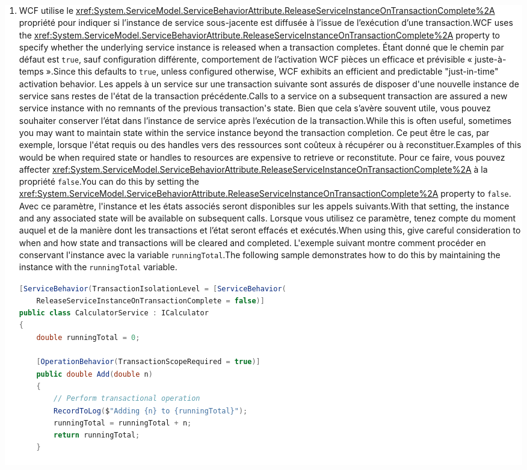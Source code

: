 1. <span data-ttu-id="a1e3f-132">WCF utilise le <xref:System.ServiceModel.ServiceBehaviorAttribute.ReleaseServiceInstanceOnTransactionComplete%2A> propriété pour indiquer si l’instance de service sous-jacente est diffusée à l’issue de l’exécution d’une transaction.</span><span class="sxs-lookup"><span data-stu-id="a1e3f-132">WCF uses the <xref:System.ServiceModel.ServiceBehaviorAttribute.ReleaseServiceInstanceOnTransactionComplete%2A> property to specify whether the underlying service instance is released when a transaction completes.</span></span> <span data-ttu-id="a1e3f-133">Étant donné que le chemin par défaut est `true`, sauf configuration différente, comportement de l’activation WCF pièces un efficace et prévisible « juste-à-temps ».</span><span class="sxs-lookup"><span data-stu-id="a1e3f-133">Since this defaults to `true`, unless configured otherwise, WCF exhibits an efficient and predictable "just-in-time" activation behavior.</span></span> <span data-ttu-id="a1e3f-134">Les appels à un service sur une transaction suivante sont assurés de disposer d'une nouvelle instance de service sans restes de l'état de la transaction précédente.</span><span class="sxs-lookup"><span data-stu-id="a1e3f-134">Calls to a service on a subsequent transaction are assured a new service instance with no remnants of the previous transaction's state.</span></span> <span data-ttu-id="a1e3f-135">Bien que cela s’avère souvent utile, vous pouvez souhaiter conserver l’état dans l’instance de service après l’exécution de la transaction.</span><span class="sxs-lookup"><span data-stu-id="a1e3f-135">While this is often useful, sometimes you may want to maintain state within the service instance beyond the transaction completion.</span></span> <span data-ttu-id="a1e3f-136">Ce peut être le cas, par exemple, lorsque l'état requis ou des handles vers des ressources sont coûteux à récupérer ou à reconstituer.</span><span class="sxs-lookup"><span data-stu-id="a1e3f-136">Examples of this would be when required state or handles to resources are expensive to retrieve or reconstitute.</span></span> <span data-ttu-id="a1e3f-137">Pour ce faire, vous pouvez affecter <xref:System.ServiceModel.ServiceBehaviorAttribute.ReleaseServiceInstanceOnTransactionComplete%2A> à la propriété `false`.</span><span class="sxs-lookup"><span data-stu-id="a1e3f-137">You can do this by setting the <xref:System.ServiceModel.ServiceBehaviorAttribute.ReleaseServiceInstanceOnTransactionComplete%2A> property to `false`.</span></span> <span data-ttu-id="a1e3f-138">Avec ce paramètre, l'instance et les états associés seront disponibles sur les appels suivants.</span><span class="sxs-lookup"><span data-stu-id="a1e3f-138">With that setting, the instance and any associated state will be available on subsequent calls.</span></span> <span data-ttu-id="a1e3f-139">Lorsque vous utilisez ce paramètre, tenez compte du moment auquel et de la manière dont les transactions et l’état seront effacés et exécutés.</span><span class="sxs-lookup"><span data-stu-id="a1e3f-139">When using this, give careful consideration to when and how state and transactions will be cleared and completed.</span></span> <span data-ttu-id="a1e3f-140">L'exemple suivant montre comment procéder en conservant l'instance avec la variable `runningTotal`.</span><span class="sxs-lookup"><span data-stu-id="a1e3f-140">The following sample demonstrates how to do this by maintaining the instance with the `runningTotal` variable.</span></span>  
  
    ```csharp
    [ServiceBehavior(TransactionIsolationLevel = [ServiceBehavior(  
        ReleaseServiceInstanceOnTransactionComplete = false)]  
    public class CalculatorService : ICalculator  
    {  
        double runningTotal = 0;  
  
        [OperationBehavior(TransactionScopeRequired = true)]  
        public double Add(double n)  
        {  
            // Perform transactional operation  
            RecordToLog($"Adding {n} to {runningTotal}");
            runningTotal = runningTotal + n;  
            return runningTotal;  
        }  
  
